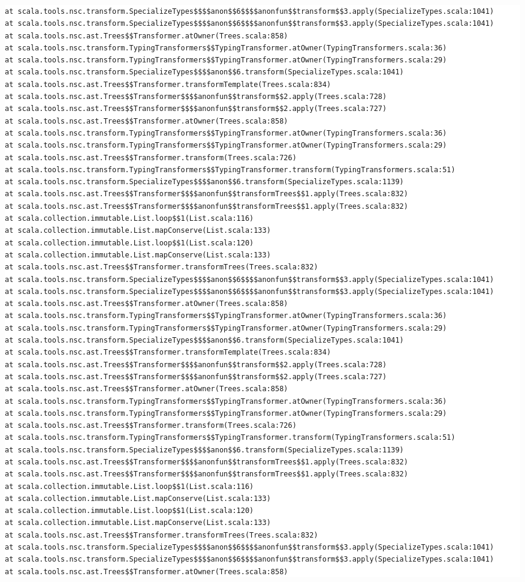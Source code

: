 	at scala.tools.nsc.transform.SpecializeTypes$$$$anon$$6$$$$anonfun$$transform$$3.apply(SpecializeTypes.scala:1041)
	at scala.tools.nsc.transform.SpecializeTypes$$$$anon$$6$$$$anonfun$$transform$$3.apply(SpecializeTypes.scala:1041)
	at scala.tools.nsc.ast.Trees$$Transformer.atOwner(Trees.scala:858)
	at scala.tools.nsc.transform.TypingTransformers$$TypingTransformer.atOwner(TypingTransformers.scala:36)
	at scala.tools.nsc.transform.TypingTransformers$$TypingTransformer.atOwner(TypingTransformers.scala:29)
	at scala.tools.nsc.transform.SpecializeTypes$$$$anon$$6.transform(SpecializeTypes.scala:1041)
	at scala.tools.nsc.ast.Trees$$Transformer.transformTemplate(Trees.scala:834)
	at scala.tools.nsc.ast.Trees$$Transformer$$$$anonfun$$transform$$2.apply(Trees.scala:728)
	at scala.tools.nsc.ast.Trees$$Transformer$$$$anonfun$$transform$$2.apply(Trees.scala:727)
	at scala.tools.nsc.ast.Trees$$Transformer.atOwner(Trees.scala:858)
	at scala.tools.nsc.transform.TypingTransformers$$TypingTransformer.atOwner(TypingTransformers.scala:36)
	at scala.tools.nsc.transform.TypingTransformers$$TypingTransformer.atOwner(TypingTransformers.scala:29)
	at scala.tools.nsc.ast.Trees$$Transformer.transform(Trees.scala:726)
	at scala.tools.nsc.transform.TypingTransformers$$TypingTransformer.transform(TypingTransformers.scala:51)
	at scala.tools.nsc.transform.SpecializeTypes$$$$anon$$6.transform(SpecializeTypes.scala:1139)
	at scala.tools.nsc.ast.Trees$$Transformer$$$$anonfun$$transformTrees$$1.apply(Trees.scala:832)
	at scala.tools.nsc.ast.Trees$$Transformer$$$$anonfun$$transformTrees$$1.apply(Trees.scala:832)
	at scala.collection.immutable.List.loop$$1(List.scala:116)
	at scala.collection.immutable.List.mapConserve(List.scala:133)
	at scala.collection.immutable.List.loop$$1(List.scala:120)
	at scala.collection.immutable.List.mapConserve(List.scala:133)
	at scala.tools.nsc.ast.Trees$$Transformer.transformTrees(Trees.scala:832)
	at scala.tools.nsc.transform.SpecializeTypes$$$$anon$$6$$$$anonfun$$transform$$3.apply(SpecializeTypes.scala:1041)
	at scala.tools.nsc.transform.SpecializeTypes$$$$anon$$6$$$$anonfun$$transform$$3.apply(SpecializeTypes.scala:1041)
	at scala.tools.nsc.ast.Trees$$Transformer.atOwner(Trees.scala:858)
	at scala.tools.nsc.transform.TypingTransformers$$TypingTransformer.atOwner(TypingTransformers.scala:36)
	at scala.tools.nsc.transform.TypingTransformers$$TypingTransformer.atOwner(TypingTransformers.scala:29)
	at scala.tools.nsc.transform.SpecializeTypes$$$$anon$$6.transform(SpecializeTypes.scala:1041)
	at scala.tools.nsc.ast.Trees$$Transformer.transformTemplate(Trees.scala:834)
	at scala.tools.nsc.ast.Trees$$Transformer$$$$anonfun$$transform$$2.apply(Trees.scala:728)
	at scala.tools.nsc.ast.Trees$$Transformer$$$$anonfun$$transform$$2.apply(Trees.scala:727)
	at scala.tools.nsc.ast.Trees$$Transformer.atOwner(Trees.scala:858)
	at scala.tools.nsc.transform.TypingTransformers$$TypingTransformer.atOwner(TypingTransformers.scala:36)
	at scala.tools.nsc.transform.TypingTransformers$$TypingTransformer.atOwner(TypingTransformers.scala:29)
	at scala.tools.nsc.ast.Trees$$Transformer.transform(Trees.scala:726)
	at scala.tools.nsc.transform.TypingTransformers$$TypingTransformer.transform(TypingTransformers.scala:51)
	at scala.tools.nsc.transform.SpecializeTypes$$$$anon$$6.transform(SpecializeTypes.scala:1139)
	at scala.tools.nsc.ast.Trees$$Transformer$$$$anonfun$$transformTrees$$1.apply(Trees.scala:832)
	at scala.tools.nsc.ast.Trees$$Transformer$$$$anonfun$$transformTrees$$1.apply(Trees.scala:832)
	at scala.collection.immutable.List.loop$$1(List.scala:116)
	at scala.collection.immutable.List.mapConserve(List.scala:133)
	at scala.collection.immutable.List.loop$$1(List.scala:120)
	at scala.collection.immutable.List.mapConserve(List.scala:133)
	at scala.tools.nsc.ast.Trees$$Transformer.transformTrees(Trees.scala:832)
	at scala.tools.nsc.transform.SpecializeTypes$$$$anon$$6$$$$anonfun$$transform$$3.apply(SpecializeTypes.scala:1041)
	at scala.tools.nsc.transform.SpecializeTypes$$$$anon$$6$$$$anonfun$$transform$$3.apply(SpecializeTypes.scala:1041)
	at scala.tools.nsc.ast.Trees$$Transformer.atOwner(Trees.scala:858)